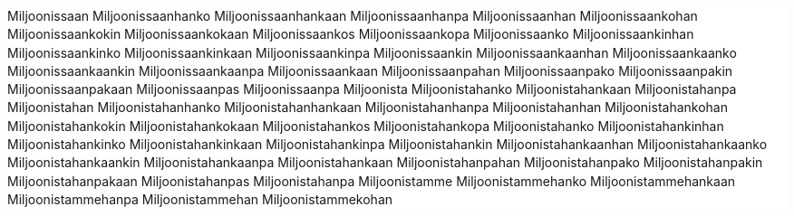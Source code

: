 Miljoonissaan
Miljoonissaanhanko
Miljoonissaanhankaan
Miljoonissaanhanpa
Miljoonissaanhan
Miljoonissaankohan
Miljoonissaankokin
Miljoonissaankokaan
Miljoonissaankos
Miljoonissaankopa
Miljoonissaanko
Miljoonissaankinhan
Miljoonissaankinko
Miljoonissaankinkaan
Miljoonissaankinpa
Miljoonissaankin
Miljoonissaankaanhan
Miljoonissaankaanko
Miljoonissaankaankin
Miljoonissaankaanpa
Miljoonissaankaan
Miljoonissaanpahan
Miljoonissaanpako
Miljoonissaanpakin
Miljoonissaanpakaan
Miljoonissaanpas
Miljoonissaanpa
Miljoonista
Miljoonistahanko
Miljoonistahankaan
Miljoonistahanpa
Miljoonistahan
Miljoonistahanhanko
Miljoonistahanhankaan
Miljoonistahanhanpa
Miljoonistahanhan
Miljoonistahankohan
Miljoonistahankokin
Miljoonistahankokaan
Miljoonistahankos
Miljoonistahankopa
Miljoonistahanko
Miljoonistahankinhan
Miljoonistahankinko
Miljoonistahankinkaan
Miljoonistahankinpa
Miljoonistahankin
Miljoonistahankaanhan
Miljoonistahankaanko
Miljoonistahankaankin
Miljoonistahankaanpa
Miljoonistahankaan
Miljoonistahanpahan
Miljoonistahanpako
Miljoonistahanpakin
Miljoonistahanpakaan
Miljoonistahanpas
Miljoonistahanpa
Miljoonistamme
Miljoonistammehanko
Miljoonistammehankaan
Miljoonistammehanpa
Miljoonistammehan
Miljoonistammekohan